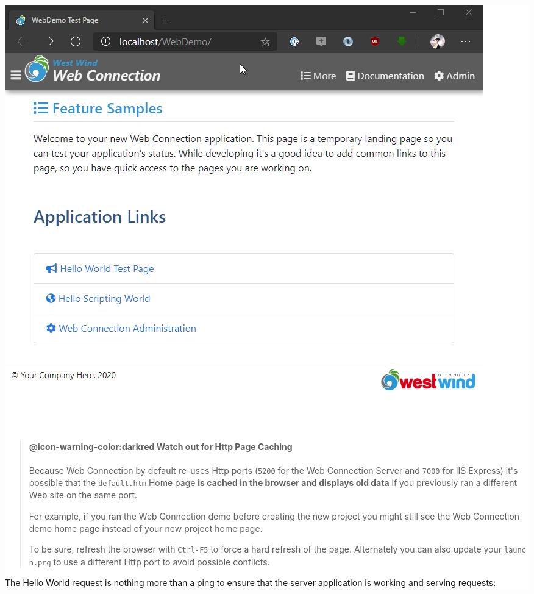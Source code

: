 ![](/images/ManagementConsole/NewProject_HelloWorld.png)


> #### @icon-warning-color:darkred Watch out for Http Page Caching
> Because Web Connection by default re-uses Http ports (`5200` for the Web Connection Server and `7000` for IIS Express) it's possible that the `default.htm` Home page **is cached in the browser and displays old data** if you previously ran a different Web site on the same port. 
>
> For example, if you ran the Web Connection demo before creating the new project you might still see the Web Connection demo home page instead of your new project home page.
> 
> To be sure, refresh the browser with `Ctrl-F5` to force a hard refresh of the page. Alternately you can also update your `launch.prg` to use a different Http port to avoid possible conflicts.

The Hello World request is nothing more than a ping to ensure that the server application is working and serving requests:
